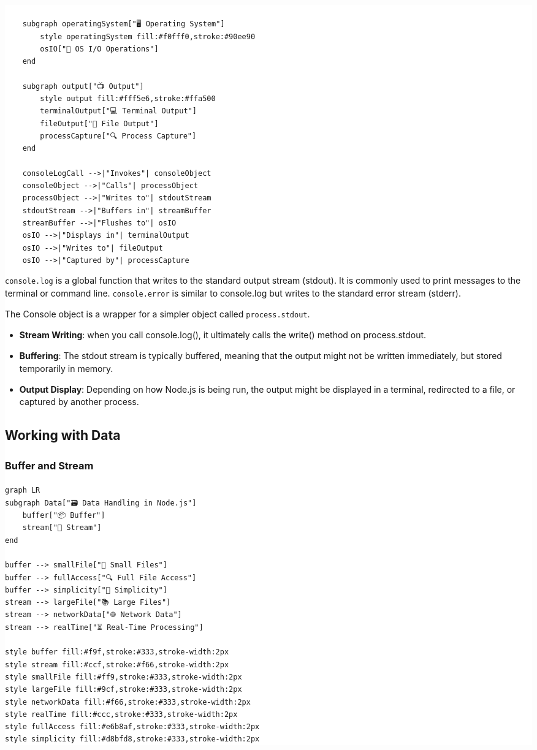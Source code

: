 ```mermaid

    subgraph operatingSystem["🖥️ Operating System"]
        style operatingSystem fill:#f0fff0,stroke:#90ee90
        osIO["🔌 OS I/O Operations"]
    end

    subgraph output["📺 Output"]
        style output fill:#fff5e6,stroke:#ffa500
        terminalOutput["💻 Terminal Output"]
        fileOutput["📄 File Output"]
        processCapture["🔍 Process Capture"]
    end

    consoleLogCall -->|"Invokes"| consoleObject
    consoleObject -->|"Calls"| processObject
    processObject -->|"Writes to"| stdoutStream
    stdoutStream -->|"Buffers in"| streamBuffer
    streamBuffer -->|"Flushes to"| osIO
    osIO -->|"Displays in"| terminalOutput
    osIO -->|"Writes to"| fileOutput
    osIO -->|"Captured by"| processCapture
```

`console.log`  is a global function that writes to the standard output stream (stdout). It is commonly used to print messages to the terminal or command line. `console.error` is similar to console.log but writes to the standard error stream (stderr).

The Console object is a wrapper for a simpler object called `process.stdout`.

- **Stream Writing**: when you call console.log(), it ultimately calls the write() method on process.stdout.

- **Buffering**: The stdout stream is typically buffered, meaning that the output might not be written immediately, but stored temporarily in memory.

- **Output Display**: Depending on how Node.js is being run, the output might be displayed in a terminal, redirected to a file, or captured by another process.


## Working with Data

### Buffer and Stream

```mermaid
graph LR
subgraph Data["🗃️ Data Handling in Node.js"]
    buffer["📦 Buffer"]
    stream["🌊 Stream"]
end

buffer --> smallFile["📄 Small Files"]
buffer --> fullAccess["🔍 Full File Access"]
buffer --> simplicity["🧩 Simplicity"]
stream --> largeFile["📚 Large Files"]
stream --> networkData["🌐 Network Data"]
stream --> realTime["⏳ Real-Time Processing"]

style buffer fill:#f9f,stroke:#333,stroke-width:2px
style stream fill:#ccf,stroke:#f66,stroke-width:2px
style smallFile fill:#ff9,stroke:#333,stroke-width:2px
style largeFile fill:#9cf,stroke:#333,stroke-width:2px
style networkData fill:#f66,stroke:#333,stroke-width:2px
style realTime fill:#ccc,stroke:#333,stroke-width:2px
style fullAccess fill:#e6b8af,stroke:#333,stroke-width:2px
style simplicity fill:#d8bfd8,stroke:#333,stroke-width:2px
```